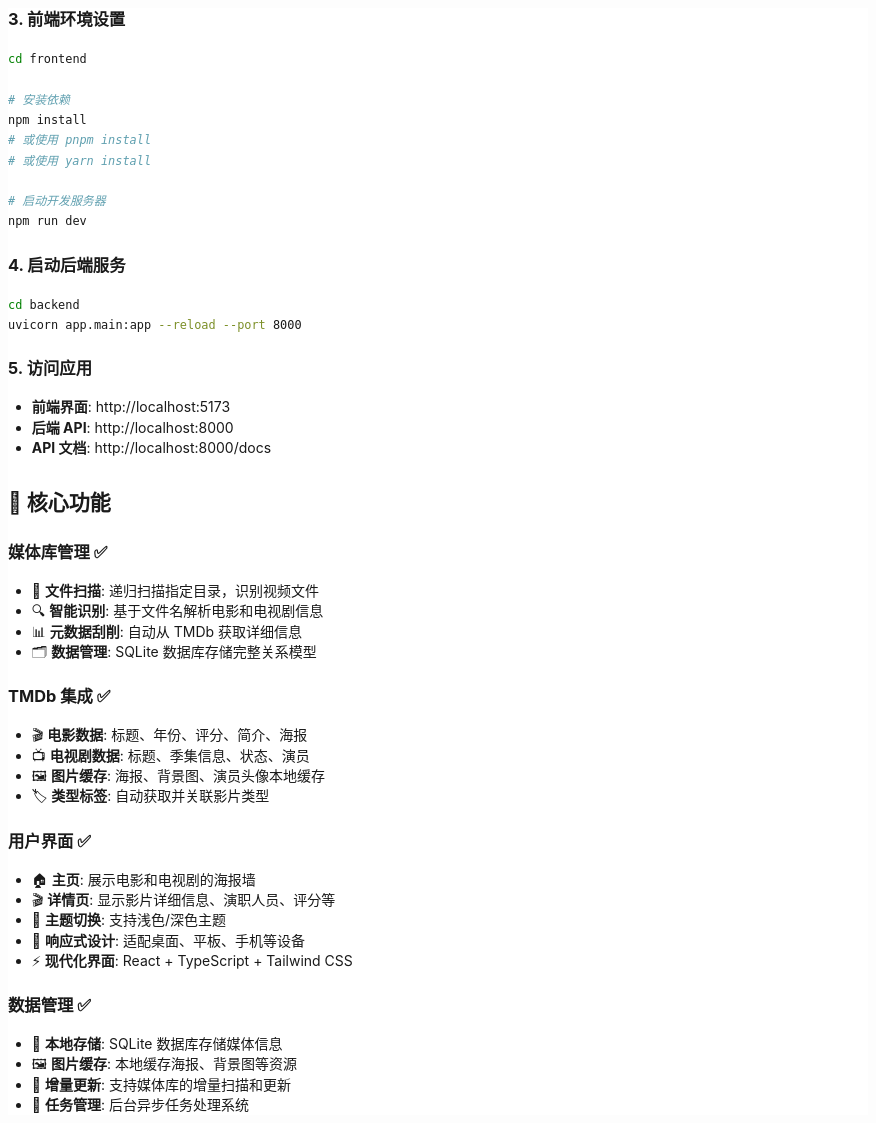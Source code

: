 ### 3. 前端环境设置
```bash
cd frontend

# 安装依赖
npm install
# 或使用 pnpm install
# 或使用 yarn install

# 启动开发服务器
npm run dev
```

### 4. 启动后端服务
```bash
cd backend
uvicorn app.main:app --reload --port 8000
```

### 5. 访问应用
- **前端界面**: http://localhost:5173
- **后端 API**: http://localhost:8000
- **API 文档**: http://localhost:8000/docs

## 🎯 核心功能

### 媒体库管理 ✅
- 📁 **文件扫描**: 递归扫描指定目录，识别视频文件
- 🔍 **智能识别**: 基于文件名解析电影和电视剧信息
- 📊 **元数据刮削**: 自动从 TMDb 获取详细信息
- 🗂️ **数据管理**: SQLite 数据库存储完整关系模型

### TMDb 集成 ✅
- 🎬 **电影数据**: 标题、年份、评分、简介、海报
- 📺 **电视剧数据**: 标题、季集信息、状态、演员
- 🖼️ **图片缓存**: 海报、背景图、演员头像本地缓存
- 🏷️ **类型标签**: 自动获取并关联影片类型

### 用户界面 ✅
- 🏠 **主页**: 展示电影和电视剧的海报墙
- 🎬 **详情页**: 显示影片详细信息、演职人员、评分等
- 🎨 **主题切换**: 支持浅色/深色主题
- 📱 **响应式设计**: 适配桌面、平板、手机等设备
- ⚡ **现代化界面**: React + TypeScript + Tailwind CSS

### 数据管理 ✅
- 💾 **本地存储**: SQLite 数据库存储媒体信息
- 🖼️ **图片缓存**: 本地缓存海报、背景图等资源
- 🔄 **增量更新**: 支持媒体库的增量扫描和更新
- 🔧 **任务管理**: 后台异步任务处理系统

